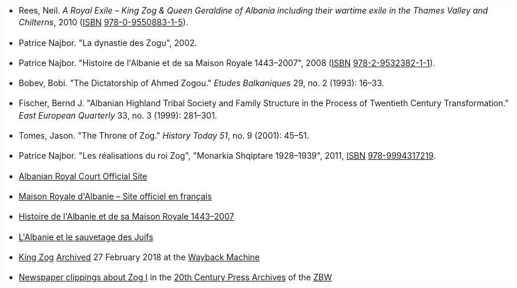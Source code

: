 - Rees, Neil. *A Royal Exile – King Zog & Queen Geraldine of Albania including their wartime exile in the Thames Valley and Chilterns*, 2010 ([ISBN](https://en.m.wikipedia.org/wiki/ISBN_\(identifier\) "ISBN (identifier)") [978-0-9550883-1-5](https://en.m.wikipedia.org/wiki/Special:BookSources/978-0-9550883-1-5 "Special:BookSources/978-0-9550883-1-5")).
- Patrice Najbor. "La dynastie des Zogu", 2002.
- Patrice Najbor. "Histoire de l'Albanie et de sa Maison Royale 1443–2007", 2008 ([ISBN](https://en.m.wikipedia.org/wiki/ISBN_\(identifier\) "ISBN (identifier)") [978-2-9532382-1-1](https://en.m.wikipedia.org/wiki/Special:BookSources/978-2-9532382-1-1 "Special:BookSources/978-2-9532382-1-1")).

- Bobev, Bobi. "The Dictatorship of Ahmed Zogou." *Etudes Balkaniques* 29, no. 2 (1993): 16–33.
- Fischer, Bernd J. "Albanian Highland Tribal Society and Family Structure in the Process of Twentieth Century Transformation." *East European Quarterly* 33, no. 3 (1999): 281–301.
- Tomes, Jason. "The Throne of Zog." *History Today 51*, no. 9 (2001): 45–51.
- Patrice Najbor. "Les réalisations du roi Zog", "Monarkia Shqiptare 1928–1939", 2011, [ISBN](https://en.m.wikipedia.org/wiki/ISBN_\(identifier\) "ISBN (identifier)") [978-9994317219](https://en.m.wikipedia.org/wiki/Special:BookSources/978-9994317219 "Special:BookSources/978-9994317219").

- [Albanian Royal Court Official Site](http://www.albanianroyalcourt.al/)
- [Maison Royale d'Albanie – Site officiel en français](http://albania.dyndns.org/)
- [Histoire de l'Albanie et de sa Maison Royale 1443–2007](http://albania.dyndns.org/najbor.htm)
- [L'Albanie et le sauvetage des Juifs](http://albania.dyndns.org/najbor_albanie_juifs.htm)
- [King Zog](http://www.albanianroyalcourt.al/pages/kingzog) [Archived](https://web.archive.org/web/20180227190323/http://www.albanianroyalcourt.al/pages/kingzog) 27 February 2018 at the [Wayback Machine](https://en.m.wikipedia.org/wiki/Wayback_Machine "Wayback Machine")
- [Newspaper clippings about Zog I](http://purl.org/pressemappe20/folder/pe/042371) in the [20th Century Press Archives](https://en.m.wikipedia.org/wiki/20th_Century_Press_Archives "20th Century Press Archives") of the [ZBW](https://en.m.wikipedia.org/wiki/German_National_Library_of_Economics "German National Library of Economics")

[^1]: Though Zog I was only formally deposed on the 2nd of January 1946, he enjoyed little recognition after the occupation of Albania by Italy. He was not welcomed as a royal when he arrived in England. The UK refused to form an Albanian government in exile and supported Hoxha and the communist partisans against Nazi Germany and Italy after 1944.

[^2]: [Zog I, King of Albania](https://www.britishmuseum.org/collection/term/BIOG118033)

[^3]: ["BEG"](http://www.iranicaonline.org/articles/beg-pers). *[Encyclopædia Iranica](https://en.m.wikipedia.org/wiki/Encyclop%C3%A6dia_Iranica "Encyclopædia Iranica")*. 15 December 1989. Retrieved 16 September 2019.

[^4]: Balázs Trencsényi; Michal Kopeček (2006). [*Discourses of collective identity in Central and Southeast Europe (1770–1945): texts and commentaries*](https://books.google.com/books?id=-L4qAQAAMAAJ). Central European University Press. p. 177. [ISBN](https://en.m.wikipedia.org/wiki/ISBN_\(identifier\) "ISBN (identifier)") [978-9637326615](https://en.m.wikipedia.org/wiki/Special:BookSources/978-9637326615 "Special:BookSources/978-9637326615"). Ahmet Zogu (who had changed his name from the Turkish sounding 'Zogolli' to the more Albanian sounding 'Zogu')

[^5]: ″Врангелове команде у [Врању](https://en.m.wikipedia.org/wiki/Vranje "Vranje") и [Скопљу](https://en.m.wikipedia.org/wiki/Skopje "Skopje") ″. // *[Politika](https://en.m.wikipedia.org/wiki/Politika "Politika")*, 4 December 2017, p. 19.

[^6]: Fischer, Bernd J.; Schmitt, Oliver Jens, eds. (2022), , *A Concise History of Albania*, Cambridge Concise Histories, Cambridge University Press, pp. 191– 225, [doi](https://en.m.wikipedia.org/wiki/Doi_\(identifier\) "Doi (identifier)"):[10.1017/9781139084611.009](https://doi.org/10.1017%2F9781139084611.009), [ISBN](https://en.m.wikipedia.org/wiki/ISBN_\(identifier\) "ISBN (identifier)") [978-1107017733](https://en.m.wikipedia.org/wiki/Special:BookSources/978-1107017733 "Special:BookSources/978-1107017733")

[^7]: This article incorporates text from this source, which is in the [public domain](https://en.m.wikipedia.org/wiki/Public_domain "Public domain"). Charles Sudetic (April 1992). "Interwar Albania, 1918–41". In Zickel, Raymond; Iwaskiw, Walter R. (eds.). *Albania: A country study*. [Federal Research Division](https://en.m.wikipedia.org/wiki/Federal_Research_Division "Federal Research Division"), [Library of Congress](https://en.m.wikipedia.org/wiki/Library_of_Congress "Library of Congress"). [LCCN](https://en.m.wikipedia.org/wiki/LCCN_\(identifier\) "LCCN (identifier)") [93042885](https://lccn.loc.gov/93042885).

[^8]: Pearson, Owen (2004). [*Albania and King Zog: independence, republic and monarchy 1908–1939*](https://books.google.com/books?id=3_Sh3y9IMZAC&q=Sh%C3%ABn+Naum&pg=PA248). IB Tauris. p. 248. [ISBN](https://en.m.wikipedia.org/wiki/ISBN_\(identifier\) "ISBN (identifier)") [978-1845110130](https://en.m.wikipedia.org/wiki/Special:BookSources/978-1845110130 "Special:BookSources/978-1845110130").


[^9]: Dashnor Kaloçi (5 August 2010). ["Mehdi Bej Frashëri: "Pse ia dhashë Shën-Naumin Serbisë""](https://web.archive.org/web/20140110231300/http://www.yllpress.info/14392/mehdi-bej-frasheri-pse-ia-dhashe-shen-naumin-serbise-.html) \[Mehdi bey Frasheri: Why St Naum was given to Serbia\] (in Albanian). Archived from [the original](http://www.yllpress.info/14392/mehdi-bej-frasheri-pse-ia-dhashe-shen-naumin-serbise-.html) on 10 January 2014. Retrieved 10 January 2014. ...por kufini në vend që të vazhdonte që nga kodra e Zagoriçanit gjer te Qafa e Plloçit, ku ndodheshin dy versante: versanti i Maliqit dhe Liqeni i Ohrit, vija e kufinit të hidhej ke Mali i Thatë, e të përfshinte katundin shqiptaro-orthodoks Pëshkupat...
[^10]: Michael Schmidt-Neke, *Die Verfassungen Albaniens: mit einem Anhang: Die Verfassung der Republik Kosova von 1990*. Otto Harrassowitz Verlag, 2009, p. 34
[^11]: [Swiss Laws, Greek Patriarch](https://web.archive.org/web/20081203131358/http://www.time.com/time/magazine/article/0,9171,881789,00.html), [*Time* magazine](https://en.m.wikipedia.org/wiki/Time_\(magazine\) "Time (magazine)"), 15 April 1929
[^12]: [Besa: The Promise > Bios](http://www.besathepromise.com/bios.html)
[^13]: Shaw, Karl (2005) \[2004\]. *Power Mad!* \[*Šílenství mocných*\] (in Czech). Praha: Metafora. pp. 31– 32. [ISBN](https://en.m.wikipedia.org/wiki/ISBN_\(identifier\) "ISBN (identifier)") [8073590026](https://en.m.wikipedia.org/wiki/Special:BookSources/8073590026 "Special:BookSources/8073590026").
[^14]: Gunther, John (1940). [*Inside Europe*](https://archive.org/stream/in.ernet.dli.2015.149663/2015.149663.Inside-Europe#page/n489/mode/2up). Harper & Brothers. p. 468.
[^15]: Vickers, Miranda (2001). [*The Albanians: a modern history*](https://books.google.com/books?id=IzI0uOZ2j6gC&q=Aziz+Cami+1931&pg=PA131). IB Tauris. p. 131. [ISBN](https://en.m.wikipedia.org/wiki/ISBN_\(identifier\) "ISBN (identifier)") [1860645410](https://en.m.wikipedia.org/wiki/Special:BookSources/1860645410 "Special:BookSources/1860645410").
[^16]: [Sejfi Vllamasi](https://en.m.wikipedia.org/wiki/Sejfi_Vllamasi "Sejfi Vllamasi") (2000), ["IX"](https://web.archive.org/web/20140220101107/http://www.mnvr.org/ballafaqime-politike-ne-shqiperi-1897-1942-kapitulli-ix/), in Marenglen Verli (ed.), *Ballafaqime politike në Shqipëri (1897–1942): kujtime dhe vlerësime historike*, Shtëpia Botuese "Neraida, [ISBN](https://en.m.wikipedia.org/wiki/ISBN_\(identifier\) "ISBN (identifier)") [9992771313](https://en.m.wikipedia.org/wiki/Special:BookSources/9992771313 "Special:BookSources/9992771313"), archived from [the original](http://www.mnvr.org/ballafaqime-politike-ne-shqiperi-1897-1942-kapitulli-ix/) on 20 February 2014, Ky i fundit paska qënë një djalosh 17-vjeçar, Beqir Valteri, nga fshati Vinjall i Matit, të cilin Zogu e paska ndihmuar duke e dërguar në Itali për të studjuar.
[^17]: Ilir Ushtulenca (1997), [*Diplomacia e Mbretit Zogu I-rë (1912–1939)*](https://books.google.com/books?id=KJi4AAAAIAAJ&q=beqir+valteri), Shtëpia Botuese "Ermir", p. 45, [OCLC](https://en.m.wikipedia.org/wiki/OCLC_\(identifier\) "OCLC (identifier)") [39444050](https://search.worldcat.org/oclc/39444050), ...Beqir Valteri, student nga Mati...\[Beqir Valteri, e student from Mat\]
[^18]: Fan Noli (1968), [*Vepra të plota: Autobiografia*](https://books.google.com/books?id=8rFDAQAAIAAJ&q=king+zog++beqir+valteri), Rilindija, p. 91, [OCLC](https://en.m.wikipedia.org/wiki/OCLC_\(identifier\) "OCLC (identifier)") [38785427](https://search.worldcat.org/oclc/38785427)
[^19]: Blendi Fevziu (30 October 2012), [*Si e pushkatuan komunistët atentatorin e Ahmet Zogut*](https://web.archive.org/web/20140202105806/http://mapo.al/2012/10/30/vjen-100-vjet-i-fevziut-si-e-pushkatuan-komunistet-atentatorin-e-ahmet-zogut/) \[*How the gunman who shot Ahmet Zogu was executed by the communists*\] (in Albanian), Gazeta MAPO, archived from [the original](http://mapo.al/2012/10/30/vjen-100-vjet-i-fevziut-si-e-pushkatuan-komunistet-atentatorin-e-ahmet-zogut/) on 2 February 2014, retrieved 26 January 2014, Më 23 Shkurt 1924, gati të gjithë ne deputetët, thuajse kishim zënë vendet tona për seancën e pasdites të Asamblesë. Mungonte vetëm Qeveria, pra edhe Kryeministri Ahmet Zogu. Unë rrija si gjithmonë pranë metropolitit Fan Noli, në bankën e radhës së parë pranë hyrjes. Më ra në sy se atë ditë, grupi i Partisë Demokratike prapa meje po rrinte çuditërisht i heshtur dhe i merakosur. Befas ushtuan dy krisma në shkallët e ndërtesës, që u pasuan nga një qetësi e ngrirë. Pastaj u hapën me vrull dyert e sallës dhe brenda hyri Ahmet Zogu me revolver në dorë. Ai ishte prerë në fytyrë, por ecte me shtatin drejt dhe pas disa çastesh e mori veten, madje buzëqeshi dhe vajti me çap të sigurt tek bangoja e qeverisë, ku u ul në një vend të caktuar për sekretarët...  
[^20]: Linda Mëniku, Héctor Campos (2011), [*Discovering Albanian I Textbook*](https://books.google.com/books?id=dxpS_k-QMd4C&q=ahmet+zogu+assassination+attempts&pg=PA60), University of Wisconsin Press, p. 60, [ISBN](https://en.m.wikipedia.org/wiki/ISBN_\(identifier\) "ISBN (identifier)") [978-0299250843](https://en.m.wikipedia.org/wiki/Special:BookSources/978-0299250843 "Special:BookSources/978-0299250843")
[^21]: Michael Schmidt-Neke (1987), [*Entstehung und Ausbau der Königsdiktatur in Albanien (1912–1939)*](https://books.google.com/books?id=vpIFsca3lKYC&q=beqir+valteri&pg=PA114), Regierungsbildungen, Herrschaftsweise und Machteliten in einem jungen Balkanstaat, Oldenbourg Wissenschaftsverlag, p. 114, [ISBN](https://en.m.wikipedia.org/wiki/ISBN_\(identifier\) "ISBN (identifier)") [978-3486543216](https://en.m.wikipedia.org/wiki/Special:BookSources/978-3486543216 "Special:BookSources/978-3486543216")
[^22]: Dorothea Kiefer (1957), [*Untersuchungen zur Gegenwartskunde Südosteuropas*](https://books.google.com/books?id=iY88AAAAIAAJ&q=beqir+valteri), vol. 15– 16, Oldenbourg, p. 358, [ISBN](https://en.m.wikipedia.org/wiki/ISBN_\(identifier\) "ISBN (identifier)") [978-3486496017](https://en.m.wikipedia.org/wiki/Special:BookSources/978-3486496017 "Special:BookSources/978-3486496017"), [ISSN](https://en.m.wikipedia.org/wiki/ISSN_\(identifier\) "ISSN (identifier)") [0566-2761](https://search.worldcat.org/issn/0566-2761), [OCLC](https://en.m.wikipedia.org/wiki/OCLC_\(identifier\) "OCLC (identifier)") [1607360](https://search.worldcat.org/oclc/1607360)
[^23]: Ilir Ushtelenca (1997). [*Diplomacia e Mbretit Zogu I-rë (1912–1939)*](https://books.google.com/books?id=KJi4AAAAIAAJ&q=qazim+mulleti). Shtëpia Botuese "Ermir". pp. 219– 220. [OCLC](https://en.m.wikipedia.org/wiki/OCLC_\(identifier\) "OCLC (identifier)") [39444050](https://search.worldcat.org/oclc/39444050).
[^24]: Ben Andoni (21 May 2012), [*Qazim Mulleti – Antizogisti që u shërbeu fashistëve*](https://web.archive.org/web/20140101072654/http://www.revistajava.al/dossier/2012521/qazim-mulleti-antizogisti-qe-u-sherbeu-fashisteve) \[*Qazim Mulleti, the anti-Zogist who served the Fascists*\] (in Albanian), archived from [the original](http://www.revistajava.al/dossier/2012521/qazim-mulleti-antizogisti-qe-u-sherbeu-fashisteve) on 1 January 2014, retrieved 31 December 2013
[^25]: Fatos Veliu (8 September 2012). ["Tanush Mulleti: Qazimi ishte pjesëmarrës në atentatin kundër Zogut në Vjenë"](https://web.archive.org/web/20140101233618/http://www.balkanweb.com/gazetav5/artikull.php?id=121221) (in Albanian). Gazeta Shqiptare. Archived from [the original](http://www.balkanweb.com/gazetav5/artikull.php?id=121221) on 1 January 2014. Retrieved 31 December 2013.
[^26]: [Sejfi Vllamasi](https://en.m.wikipedia.org/wiki/Sejfi_Vllamasi "Sejfi Vllamasi") (2000), ["IX"](https://web.archive.org/web/20140220101107/http://www.mnvr.org/ballafaqime-politike-ne-shqiperi-1897-1942-kapitulli-ix/), in Marenglen Verli (ed.), *Ballafaqime politike në Shqipëri (1897–1942): kujtime dhe vlerësime historike*, Shtëpia Botuese "Neraida", [ISBN](https://en.m.wikipedia.org/wiki/ISBN_\(identifier\) "ISBN (identifier)") [9992771313](https://en.m.wikipedia.org/wiki/Special:BookSources/9992771313 "Special:BookSources/9992771313"), archived from [the original](http://www.mnvr.org/ballafaqime-politike-ne-shqiperi-1897-1942-kapitulli-ix/) on 20 February 2014, Me gjithë këto fakte, hetuesia më 28 prill 1931 vendosi për ndalim gjyqi dhe na liroi, kurse në muajin korrik, liroi me po atë mënyrë Angjelin Sumën dhe Qazim Mulletin. Por, ndërkohë, policia na dëboi nga Vjena, me kusht që të mos kemi të drejtë edhe një herë të hyjmë në Austri.  
[^27]: Alexander De Grand (September 2007), "The International History Review", *Intellectual History Review*, **29** (3), Taylor & Francis, Ltd: 655– 657, [ISSN](https://en.m.wikipedia.org/wiki/ISSN_\(identifier\) "ISSN (identifier)") [1749-6985](https://search.worldcat.org/issn/1749-6985), [JSTOR](https://en.m.wikipedia.org/wiki/JSTOR_\(identifier\) "JSTOR (identifier)") [40110895](https://www.jstor.org/stable/40110895), [OCLC](https://en.m.wikipedia.org/wiki/OCLC_\(identifier\) "OCLC (identifier)") [123562997](https://search.worldcat.org/oclc/123562997)
[^28]: [*Royal Claimants*](https://books.google.com/books?id=IT8EAAAAMBAJ&q=king+zog+gold+took+money&pg=PA98), Life, 24 June 1957, p. 98, retrieved 11 October 2013
[^29]: Douglas Saltmarshe (2001), [*Identity in a Post-Communist Balkan State: An Albanian Village Study*](https://books.google.com/books?id=_9KFAAAAMAAJ&q=king+zog+gold+took+money), Ashgate Pub Ltd, p. 56, [ISBN](https://en.m.wikipedia.org/wiki/ISBN_\(identifier\) "ISBN (identifier)") [978-0754617273](https://en.m.wikipedia.org/wiki/Special:BookSources/978-0754617273 "Special:BookSources/978-0754617273"), retrieved 13 October 2011
[^30]: Ksenofon Krisafi (2008), [*Në kërkim të arit*](https://books.google.com/books?id=7ylDAQAAIAAJ&q=mbreti+zog+franga+ar) \[*In search of Gold*\] (in Albanian), Dita 2000, [ISBN](https://en.m.wikipedia.org/wiki/ISBN_\(identifier\) "ISBN (identifier)") [978-9994357581](https://en.m.wikipedia.org/wiki/Special:BookSources/978-9994357581 "Special:BookSources/978-9994357581"), retrieved 11 October 2013
[^31]: ["Fascist Soldiers Take over Tirana (...)"](https://www.nytimes.com/1939/04/09/archives/fascist-soldiers-take-over-tirana-bersaglieri-on-motorcycles-are.html?sq=Fascist+Soldiers+Take+over+Tirana&scp=1&st=p). *[The New York Times](https://en.m.wikipedia.org/wiki/The_New_York_Times "The New York Times")*. [New York City](https://en.m.wikipedia.org/wiki/New_York_City "New York City"). 9 April 1939. p. 33. Retrieved 14 July 2011.
[^32]: ["The comments of King Zog"](https://news.google.com/newspapers?nid=Fr8DH2VBP9sC&dat=19390412&printsec=frontpage&hl=en). *The Montreal Gazette*. **168** (87): 8. 12 April 1939 – via Google news.
[^33]: Bardakçı, Murat (2006). *Son Osmanlılar – Osmanlı Hanedanının Sürgün ve Miras Öyküsü* (in Turkish). Istanbul: Hürriyet. p. 24. [ISBN](https://en.m.wikipedia.org/wiki/ISBN_\(identifier\) "ISBN (identifier)") [978-6257231206](https://en.m.wikipedia.org/wiki/Special:BookSources/978-6257231206 "Special:BookSources/978-6257231206").
[^34]: ["Oldest Ottoman to come home at last"](https://www.independent.co.uk/news/world/oldest-ottoman-to-come-home-at-last-1534796.html). *The Independent*. 22 October 2011. [Archived](https://ghostarchive.org/archive/20220507/https://www.independent.co.uk/news/world/oldest-ottoman-to-come-home-at-last-1534796.html) from the original on 7 May 2022. Retrieved 2 November 2021.
[^35]: ["Naçi collection"](https://web.archive.org/web/20081204002713/http://www.aim25.ac.uk/cgi-bin/search2?coll_id=7010&inst_id=58). *AIM25, Archives in London and the M25 area*. AIM25. January 2003. Archived from [the original](http://www.aim25.ac.uk/cgi-bin/search2?coll_id=7010&inst_id=58) on 4 December 2008. Retrieved 27 January 2007.
[^36]: ["King Zog"](https://web.archive.org/web/20180227190323/http://www.albanianroyalcourt.al/pages/kingzog). Albanian Royal Family. Archived from [the original](http://www.albanianroyalcourt.al/pages/kingzog) on 27 February 2018. Retrieved 21 November 2016.
[^37]: ["Queen Geraldine of Albania: Geraldine Apponyi, a queen for 354 days, died on October 22nd, aged 87"](https://www.economist.com/node/1429252). Obituary. *[The Economist](https://en.m.wikipedia.org/wiki/The_Economist "The Economist")*. 7 November 2002. Retrieved 18 April 2018.
[^38]: ["Meeting of Representatives of King Zog and Marshall Tito"](https://www.cia.gov/readingroom/docs/CIA-RDP82-00457R014500130010-0.pdf) (PDF). *CIA.gov*. CIA Reading Room. Retrieved 25 September 2021.
[^39]: [Remains of King Zog repatriated from France to Albania](https://www.bbc.co.uk/news/world-europe-20347253). Retrieved 2012-11-16.
[^40]: [Albania to bring home exiled king's remains](http://seattletimes.com/html/nationworld/2019449413_apeualbaniakingsremains.html) [Archived](https://web.archive.org/web/20131203213022/http://seattletimes.com/html/nationworld/2019449413_apeualbaniakingsremains.html) 3 December 2013 at the [Wayback Machine](https://en.m.wikipedia.org/wiki/Wayback_Machine "Wayback Machine"). Retrieved 2012-10-18.
[^41]: [Royal Orders of the House of Zogu](https://albanianroyalcourt.al/royal-orders-of-the-house-of-zogu/)
[^42]: [Presidenti Nishani dekoron Naltmadhninë e Tij Zogun I, Mbretin e Shqiptarëve (Pas vdekjes) me "Urdhrin e Flamurit Kombëtar"](http://president.al/?p=3278) [Archived](https://web.archive.org/web/20160807203350/http://president.al/?p=3278) 7 August 2016 at the [Wayback Machine](https://en.m.wikipedia.org/wiki/Wayback_Machine "Wayback Machine"), Presidenti.al, 2012-11-17 (in Albananin)
[^43]: [Elenco dei Cavalieri dell'Ordine supremo della Santissima Annunziata](https://www.ordinidinasticicasasavoia.it/site/wp-content/uploads/ELENCO_Ordine-Santissima-Annunziata_21.07.2023.pdf.)
[^44]: Acović, Dragomir (2012). *Slava i čast: Odlikovanja među Srbima, Srbi među odlikovanjima*. Belgrade: Službeni Glasnik. p. 129.
[^45]: *A Dictionary of Mnemonics*. Eyre Methuen, Psychology Library Editions. 1972. p. 32.